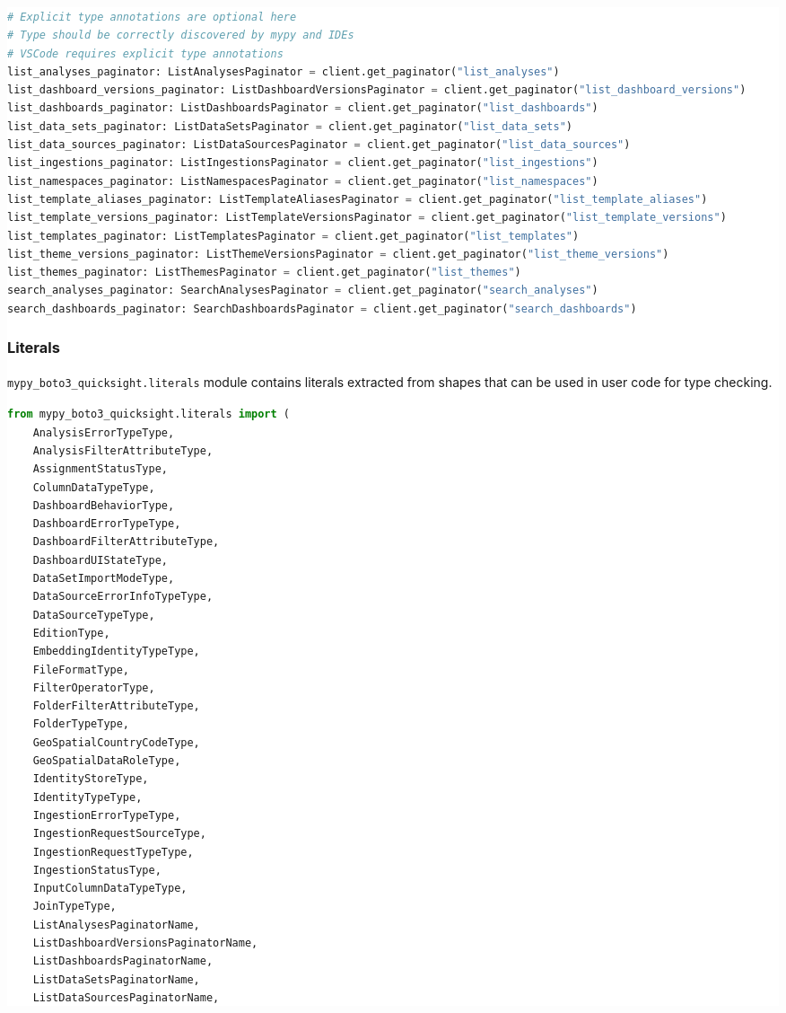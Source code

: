 ```python
# Explicit type annotations are optional here
# Type should be correctly discovered by mypy and IDEs
# VSCode requires explicit type annotations
list_analyses_paginator: ListAnalysesPaginator = client.get_paginator("list_analyses")
list_dashboard_versions_paginator: ListDashboardVersionsPaginator = client.get_paginator("list_dashboard_versions")
list_dashboards_paginator: ListDashboardsPaginator = client.get_paginator("list_dashboards")
list_data_sets_paginator: ListDataSetsPaginator = client.get_paginator("list_data_sets")
list_data_sources_paginator: ListDataSourcesPaginator = client.get_paginator("list_data_sources")
list_ingestions_paginator: ListIngestionsPaginator = client.get_paginator("list_ingestions")
list_namespaces_paginator: ListNamespacesPaginator = client.get_paginator("list_namespaces")
list_template_aliases_paginator: ListTemplateAliasesPaginator = client.get_paginator("list_template_aliases")
list_template_versions_paginator: ListTemplateVersionsPaginator = client.get_paginator("list_template_versions")
list_templates_paginator: ListTemplatesPaginator = client.get_paginator("list_templates")
list_theme_versions_paginator: ListThemeVersionsPaginator = client.get_paginator("list_theme_versions")
list_themes_paginator: ListThemesPaginator = client.get_paginator("list_themes")
search_analyses_paginator: SearchAnalysesPaginator = client.get_paginator("search_analyses")
search_dashboards_paginator: SearchDashboardsPaginator = client.get_paginator("search_dashboards")
```

<a id="literals"></a>

### Literals

`mypy_boto3_quicksight.literals` module contains literals extracted from shapes
that can be used in user code for type checking.

```python
from mypy_boto3_quicksight.literals import (
    AnalysisErrorTypeType,
    AnalysisFilterAttributeType,
    AssignmentStatusType,
    ColumnDataTypeType,
    DashboardBehaviorType,
    DashboardErrorTypeType,
    DashboardFilterAttributeType,
    DashboardUIStateType,
    DataSetImportModeType,
    DataSourceErrorInfoTypeType,
    DataSourceTypeType,
    EditionType,
    EmbeddingIdentityTypeType,
    FileFormatType,
    FilterOperatorType,
    FolderFilterAttributeType,
    FolderTypeType,
    GeoSpatialCountryCodeType,
    GeoSpatialDataRoleType,
    IdentityStoreType,
    IdentityTypeType,
    IngestionErrorTypeType,
    IngestionRequestSourceType,
    IngestionRequestTypeType,
    IngestionStatusType,
    InputColumnDataTypeType,
    JoinTypeType,
    ListAnalysesPaginatorName,
    ListDashboardVersionsPaginatorName,
    ListDashboardsPaginatorName,
    ListDataSetsPaginatorName,
    ListDataSourcesPaginatorName,
```